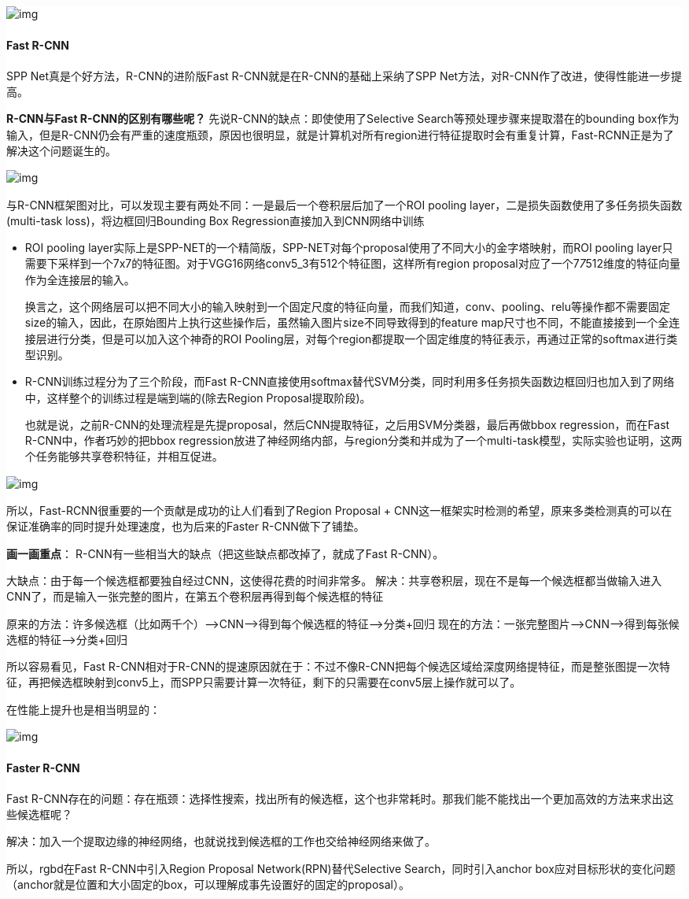   ![img](./20180502185214362)



#### Fast R-CNN
SPP Net真是个好方法，R-CNN的进阶版Fast R-CNN就是在R-CNN的基础上采纳了SPP Net方法，对R-CNN作了改进，使得性能进一步提高。

**R-CNN与Fast R-CNN的区别有哪些呢？**
先说R-CNN的缺点：即使使用了Selective Search等预处理步骤来提取潜在的bounding box作为输入，但是R-CNN仍会有严重的速度瓶颈，原因也很明显，就是计算机对所有region进行特征提取时会有重复计算，Fast-RCNN正是为了解决这个问题诞生的。

 ![img](./20180502185224548)

与R-CNN框架图对比，可以发现主要有两处不同：一是最后一个卷积层后加了一个ROI pooling layer，二是损失函数使用了多任务损失函数(multi-task loss)，将边框回归Bounding Box Regression直接加入到CNN网络中训练

- ROI pooling layer实际上是SPP-NET的一个精简版，SPP-NET对每个proposal使用了不同大小的金字塔映射，而ROI pooling layer只需要下采样到一个7x7的特征图。对于VGG16网络conv5_3有512个特征图，这样所有region proposal对应了一个7*7*512维度的特征向量作为全连接层的输入。

  换言之，这个网络层可以把不同大小的输入映射到一个固定尺度的特征向量，而我们知道，conv、pooling、relu等操作都不需要固定size的输入，因此，在原始图片上执行这些操作后，虽然输入图片size不同导致得到的feature map尺寸也不同，不能直接接到一个全连接层进行分类，但是可以加入这个神奇的ROI Pooling层，对每个region都提取一个固定维度的特征表示，再通过正常的softmax进行类型识别。



- R-CNN训练过程分为了三个阶段，而Fast R-CNN直接使用softmax替代SVM分类，同时利用多任务损失函数边框回归也加入到了网络中，这样整个的训练过程是端到端的(除去Region Proposal提取阶段)。

  也就是说，之前R-CNN的处理流程是先提proposal，然后CNN提取特征，之后用SVM分类器，最后再做bbox regression，而在Fast R-CNN中，作者巧妙的把bbox regression放进了神经网络内部，与region分类和并成为了一个multi-task模型，实际实验也证明，这两个任务能够共享卷积特征，并相互促进。

![img](./20180502185247910)

所以，Fast-RCNN很重要的一个贡献是成功的让人们看到了Region Proposal + CNN这一框架实时检测的希望，原来多类检测真的可以在保证准确率的同时提升处理速度，也为后来的Faster R-CNN做下了铺垫。

**画一画重点**：
R-CNN有一些相当大的缺点（把这些缺点都改掉了，就成了Fast R-CNN）。

大缺点：由于每一个候选框都要独自经过CNN，这使得花费的时间非常多。
解决：共享卷积层，现在不是每一个候选框都当做输入进入CNN了，而是输入一张完整的图片，在第五个卷积层再得到每个候选框的特征

原来的方法：许多候选框（比如两千个）-->CNN-->得到每个候选框的特征-->分类+回归
现在的方法：一张完整图片-->CNN-->得到每张候选框的特征-->分类+回归

所以容易看见，Fast R-CNN相对于R-CNN的提速原因就在于：不过不像R-CNN把每个候选区域给深度网络提特征，而是整张图提一次特征，再把候选框映射到conv5上，而SPP只需要计算一次特征，剩下的只需要在conv5层上操作就可以了。

在性能上提升也是相当明显的：

![img](./20180502185258775)

#### Faster R-CNN
Fast R-CNN存在的问题：存在瓶颈：选择性搜索，找出所有的候选框，这个也非常耗时。那我们能不能找出一个更加高效的方法来求出这些候选框呢？

解决：加入一个提取边缘的神经网络，也就说找到候选框的工作也交给神经网络来做了。

所以，rgbd在Fast R-CNN中引入Region Proposal Network(RPN)替代Selective Search，同时引入anchor box应对目标形状的变化问题（anchor就是位置和大小固定的box，可以理解成事先设置好的固定的proposal）。
